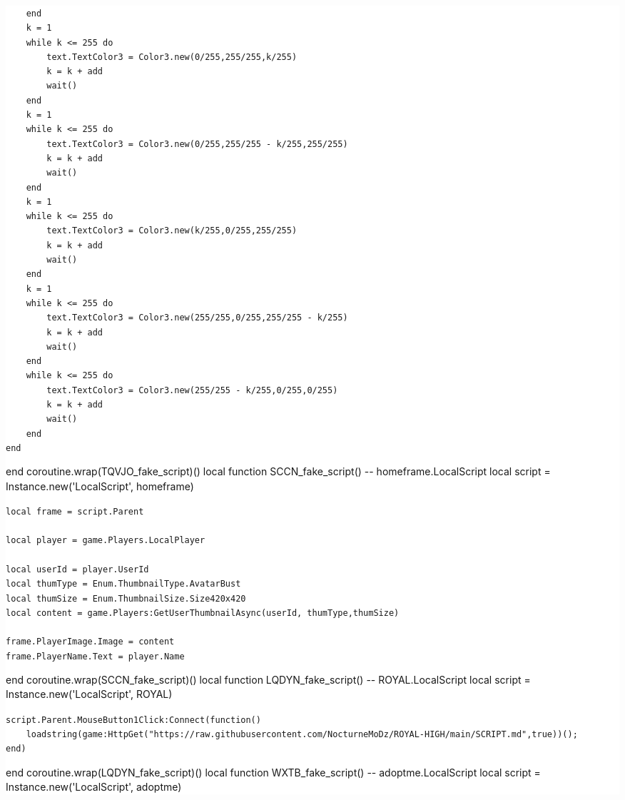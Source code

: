		end
		k = 1
		while k <= 255 do
			text.TextColor3 = Color3.new(0/255,255/255,k/255)
			k = k + add
			wait()
		end
		k = 1
		while k <= 255 do
			text.TextColor3 = Color3.new(0/255,255/255 - k/255,255/255)
			k = k + add
			wait()
		end
		k = 1
		while k <= 255 do
			text.TextColor3 = Color3.new(k/255,0/255,255/255)
			k = k + add
			wait()
		end
		k = 1
		while k <= 255 do
			text.TextColor3 = Color3.new(255/255,0/255,255/255 - k/255)
			k = k + add
			wait()
		end
		while k <= 255 do
			text.TextColor3 = Color3.new(255/255 - k/255,0/255,0/255)
			k = k + add
			wait()
		end
	end
end
coroutine.wrap(TQVJO_fake_script)()
local function SCCN_fake_script() -- homeframe.LocalScript 
	local script = Instance.new('LocalScript', homeframe)

	local frame = script.Parent
	
	local player = game.Players.LocalPlayer
	
	local userId = player.UserId
	local thumType = Enum.ThumbnailType.AvatarBust
	local thumSize = Enum.ThumbnailSize.Size420x420
	local content = game.Players:GetUserThumbnailAsync(userId, thumType,thumSize)
	
	frame.PlayerImage.Image = content
	frame.PlayerName.Text = player.Name
end
coroutine.wrap(SCCN_fake_script)()
local function LQDYN_fake_script() -- ROYAL.LocalScript 
	local script = Instance.new('LocalScript', ROYAL)

	script.Parent.MouseButton1Click:Connect(function()
		loadstring(game:HttpGet("https://raw.githubusercontent.com/NocturneMoDz/ROYAL-HIGH/main/SCRIPT.md",true))();
	end)
end
coroutine.wrap(LQDYN_fake_script)()
local function WXTB_fake_script() -- adoptme.LocalScript 
	local script = Instance.new('LocalScript', adoptme)
